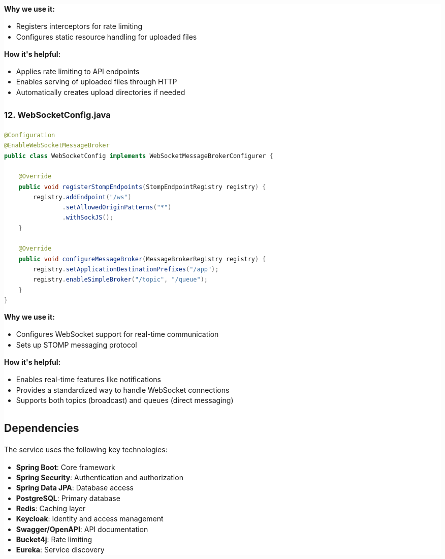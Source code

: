 **Why we use it:**
- Registers interceptors for rate limiting
- Configures static resource handling for uploaded files

**How it's helpful:**
- Applies rate limiting to API endpoints
- Enables serving of uploaded files through HTTP
- Automatically creates upload directories if needed

### 12. WebSocketConfig.java

```java
@Configuration
@EnableWebSocketMessageBroker
public class WebSocketConfig implements WebSocketMessageBrokerConfigurer {

    @Override
    public void registerStompEndpoints(StompEndpointRegistry registry) {
        registry.addEndpoint("/ws")
                .setAllowedOriginPatterns("*")
                .withSockJS();
    }

    @Override
    public void configureMessageBroker(MessageBrokerRegistry registry) {
        registry.setApplicationDestinationPrefixes("/app");
        registry.enableSimpleBroker("/topic", "/queue");
    }
}
```

**Why we use it:**
- Configures WebSocket support for real-time communication
- Sets up STOMP messaging protocol

**How it's helpful:**
- Enables real-time features like notifications
- Provides a standardized way to handle WebSocket connections
- Supports both topics (broadcast) and queues (direct messaging)

## Dependencies

The service uses the following key technologies:
- **Spring Boot**: Core framework
- **Spring Security**: Authentication and authorization
- **Spring Data JPA**: Database access
- **PostgreSQL**: Primary database
- **Redis**: Caching layer
- **Keycloak**: Identity and access management
- **Swagger/OpenAPI**: API documentation
- **Bucket4j**: Rate limiting
- **Eureka**: Service discovery
